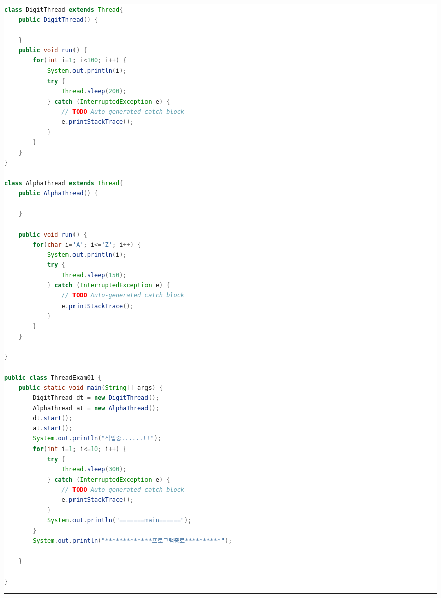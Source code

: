 ```java
class DigitThread extends Thread{
	public DigitThread() {
		
	}
	public void run() {
		for(int i=1; i<100; i++) {
			System.out.println(i);
			try {
				Thread.sleep(200);
			} catch (InterruptedException e) {
				// TODO Auto-generated catch block
				e.printStackTrace();
			}
		}
	}
}

class AlphaThread extends Thread{
	public AlphaThread() {
		
	}
	
	public void run() {
		for(char i='A'; i<='Z'; i++) {
			System.out.println(i);
			try {
				Thread.sleep(150);
			} catch (InterruptedException e) {
				// TODO Auto-generated catch block
				e.printStackTrace();
			}
		}
	}
	
}

public class ThreadExam01 {
	public static void main(String[] args) {
		DigitThread dt = new DigitThread();
		AlphaThread at = new AlphaThread();
		dt.start();
		at.start();
		System.out.println("작업중......!!");
		for(int i=1; i<=10; i++) {
			try {
				Thread.sleep(300);
			} catch (InterruptedException e) {
				// TODO Auto-generated catch block
				e.printStackTrace();
			}
			System.out.println("=======main======");
		}
		System.out.println("*************프로그램종료**********");
		
	}

}
```

---